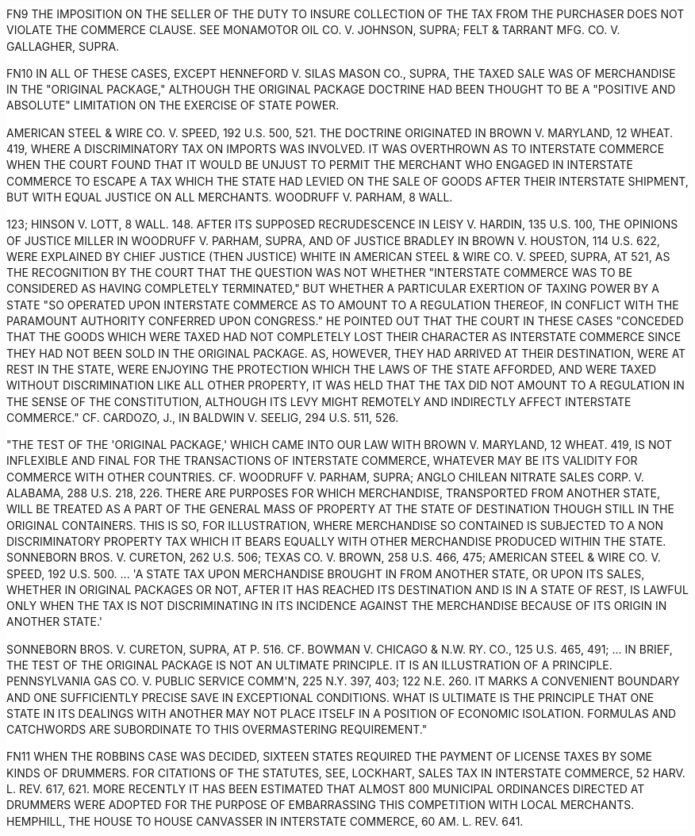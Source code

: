 FN9  THE IMPOSITION ON THE SELLER OF THE DUTY TO INSURE COLLECTION OF THE TAX FROM THE PURCHASER DOES NOT VIOLATE THE COMMERCE CLAUSE.  SEE MONAMOTOR OIL CO. V. JOHNSON, SUPRA; FELT & TARRANT MFG. CO. V. GALLAGHER, SUPRA.

FN10  IN ALL OF THESE CASES, EXCEPT HENNEFORD V. SILAS MASON CO., SUPRA, THE TAXED SALE WAS OF MERCHANDISE IN THE "ORIGINAL PACKAGE," ALTHOUGH THE ORIGINAL PACKAGE DOCTRINE HAD BEEN THOUGHT TO BE A "POSITIVE AND ABSOLUTE" LIMITATION ON THE EXERCISE OF STATE POWER.

AMERICAN STEEL & WIRE CO. V. SPEED, 192 U.S. 500, 521.  THE DOCTRINE ORIGINATED IN BROWN V. MARYLAND, 12 WHEAT.  419, WHERE A DISCRIMINATORY TAX ON IMPORTS WAS INVOLVED.  IT WAS OVERTHROWN AS TO INTERSTATE COMMERCE WHEN THE COURT FOUND THAT IT WOULD BE UNJUST TO PERMIT THE MERCHANT WHO ENGAGED IN INTERSTATE COMMERCE TO ESCAPE A TAX WHICH THE STATE HAD LEVIED ON THE SALE OF GOODS AFTER THEIR INTERSTATE SHIPMENT, BUT WITH EQUAL JUSTICE ON ALL MERCHANTS.  WOODRUFF V. PARHAM, 8 WALL.

123; HINSON V. LOTT, 8 WALL.  148.  AFTER ITS SUPPOSED RECRUDESCENCE IN LEISY V. HARDIN, 135 U.S. 100, THE OPINIONS OF JUSTICE MILLER IN WOODRUFF V. PARHAM, SUPRA, AND OF JUSTICE BRADLEY IN BROWN V. HOUSTON, 114 U.S. 622, WERE EXPLAINED BY CHIEF JUSTICE (THEN JUSTICE) WHITE IN AMERICAN STEEL & WIRE CO. V. SPEED, SUPRA, AT 521, AS THE RECOGNITION BY THE COURT THAT THE QUESTION WAS NOT WHETHER "INTERSTATE COMMERCE WAS TO BE CONSIDERED AS HAVING COMPLETELY TERMINATED," BUT WHETHER A PARTICULAR EXERTION OF TAXING POWER BY A STATE "SO OPERATED UPON INTERSTATE COMMERCE AS TO AMOUNT TO A REGULATION THEREOF, IN CONFLICT WITH THE PARAMOUNT AUTHORITY CONFERRED UPON CONGRESS."  HE POINTED OUT THAT THE COURT IN THESE CASES "CONCEDED THAT THE GOODS WHICH WERE TAXED HAD NOT COMPLETELY LOST THEIR CHARACTER AS INTERSTATE COMMERCE SINCE THEY HAD NOT BEEN SOLD IN THE ORIGINAL PACKAGE.  AS, HOWEVER, THEY HAD ARRIVED AT THEIR DESTINATION, WERE AT REST IN THE STATE, WERE ENJOYING THE PROTECTION WHICH THE LAWS OF THE STATE AFFORDED, AND WERE TAXED WITHOUT DISCRIMINATION LIKE ALL OTHER PROPERTY, IT WAS HELD THAT THE TAX DID NOT AMOUNT TO A REGULATION IN THE SENSE OF THE CONSTITUTION, ALTHOUGH ITS LEVY MIGHT REMOTELY AND INDIRECTLY AFFECT INTERSTATE COMMERCE."  CF. CARDOZO, J., IN BALDWIN V. SEELIG, 294 U.S. 511, 526.

"THE TEST OF THE 'ORIGINAL PACKAGE,' WHICH CAME INTO OUR LAW WITH BROWN V. MARYLAND, 12 WHEAT.  419, IS NOT INFLEXIBLE AND FINAL FOR THE TRANSACTIONS OF INTERSTATE COMMERCE, WHATEVER MAY BE ITS VALIDITY FOR COMMERCE WITH OTHER COUNTRIES.  CF. WOODRUFF V. PARHAM, SUPRA; ANGLO CHILEAN NITRATE SALES CORP. V. ALABAMA, 288 U.S. 218, 226.  THERE ARE PURPOSES FOR WHICH MERCHANDISE, TRANSPORTED FROM ANOTHER STATE, WILL BE TREATED AS A PART OF THE GENERAL MASS OF PROPERTY AT THE STATE OF DESTINATION THOUGH STILL IN THE ORIGINAL CONTAINERS.  THIS IS SO, FOR ILLUSTRATION, WHERE MERCHANDISE SO CONTAINED IS SUBJECTED TO A NON DISCRIMINATORY PROPERTY TAX WHICH IT BEARS EQUALLY WITH OTHER MERCHANDISE PRODUCED WITHIN THE STATE.  SONNEBORN BROS. V. CURETON, 262 U.S. 506; TEXAS CO. V. BROWN, 258 U.S. 466, 475; AMERICAN STEEL & WIRE CO. V. SPEED, 192 U.S. 500.  ...  'A STATE TAX UPON MERCHANDISE BROUGHT IN FROM ANOTHER STATE, OR UPON ITS SALES, WHETHER IN ORIGINAL PACKAGES OR NOT, AFTER IT HAS REACHED ITS DESTINATION AND IS IN A STATE OF REST, IS LAWFUL ONLY WHEN THE TAX IS NOT DISCRIMINATING IN ITS INCIDENCE AGAINST THE MERCHANDISE BECAUSE OF ITS ORIGIN IN ANOTHER STATE.'

SONNEBORN BROS. V. CURETON, SUPRA, AT P. 516.  CF. BOWMAN V. CHICAGO & N.W. RY. CO., 125 U.S. 465, 491; ...  IN BRIEF, THE TEST OF THE ORIGINAL PACKAGE IS NOT AN ULTIMATE PRINCIPLE.  IT IS AN ILLUSTRATION OF A PRINCIPLE.  PENNSYLVANIA GAS CO. V. PUBLIC SERVICE COMM'N, 225 N.Y. 397, 403; 122 N.E. 260.  IT MARKS A CONVENIENT BOUNDARY AND ONE SUFFICIENTLY PRECISE SAVE IN EXCEPTIONAL CONDITIONS.  WHAT IS ULTIMATE IS THE PRINCIPLE THAT ONE STATE IN ITS DEALINGS WITH ANOTHER MAY NOT PLACE ITSELF IN A POSITION OF ECONOMIC ISOLATION.  FORMULAS AND CATCHWORDS ARE SUBORDINATE TO THIS OVERMASTERING REQUIREMENT."

FN11  WHEN THE ROBBINS CASE WAS DECIDED, SIXTEEN STATES REQUIRED THE PAYMENT OF LICENSE TAXES BY SOME KINDS OF DRUMMERS.  FOR CITATIONS OF THE STATUTES, SEE, LOCKHART, SALES TAX IN INTERSTATE COMMERCE, 52 HARV. L. REV. 617, 621.  MORE RECENTLY IT HAS BEEN ESTIMATED THAT ALMOST 800 MUNICIPAL ORDINANCES DIRECTED AT DRUMMERS WERE ADOPTED FOR THE PURPOSE OF EMBARRASSING THIS COMPETITION WITH LOCAL MERCHANTS.  HEMPHILL, THE HOUSE TO HOUSE CANVASSER IN INTERSTATE COMMERCE, 60 AM. L. REV. 641.
